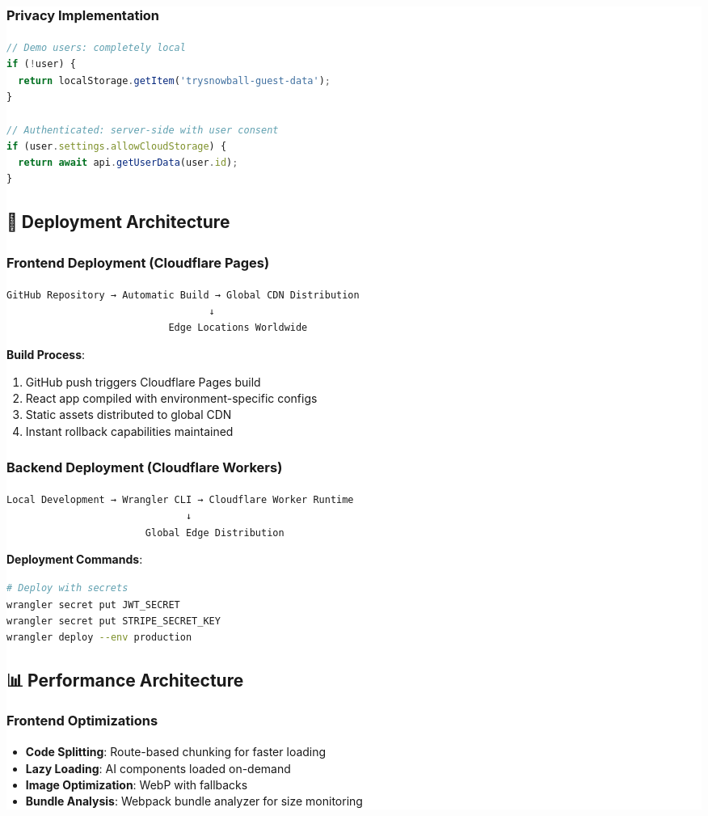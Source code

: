 ### Privacy Implementation
```javascript
// Demo users: completely local
if (!user) {
  return localStorage.getItem('trysnowball-guest-data');
}

// Authenticated: server-side with user consent
if (user.settings.allowCloudStorage) {
  return await api.getUserData(user.id);
}
```

## 🚀 Deployment Architecture

### Frontend Deployment (Cloudflare Pages)
```
GitHub Repository → Automatic Build → Global CDN Distribution
                                   ↓
                            Edge Locations Worldwide
```

**Build Process**:
1. GitHub push triggers Cloudflare Pages build
2. React app compiled with environment-specific configs
3. Static assets distributed to global CDN
4. Instant rollback capabilities maintained

### Backend Deployment (Cloudflare Workers)
```
Local Development → Wrangler CLI → Cloudflare Worker Runtime
                               ↓
                        Global Edge Distribution
```

**Deployment Commands**:
```bash
# Deploy with secrets
wrangler secret put JWT_SECRET
wrangler secret put STRIPE_SECRET_KEY
wrangler deploy --env production
```

## 📊 Performance Architecture

### Frontend Optimizations
- **Code Splitting**: Route-based chunking for faster loading
- **Lazy Loading**: AI components loaded on-demand
- **Image Optimization**: WebP with fallbacks
- **Bundle Analysis**: Webpack bundle analyzer for size monitoring
